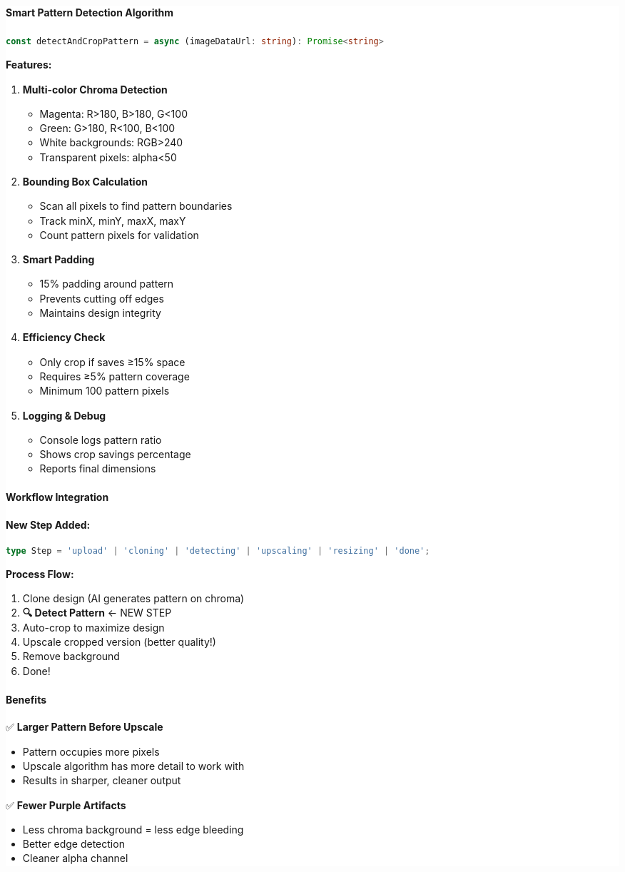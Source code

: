 #### Smart Pattern Detection Algorithm

```typescript
const detectAndCropPattern = async (imageDataUrl: string): Promise<string>
```

**Features:**
1. **Multi-color Chroma Detection**
   - Magenta: R>180, B>180, G<100
   - Green: G>180, R<100, B<100
   - White backgrounds: RGB>240
   - Transparent pixels: alpha<50

2. **Bounding Box Calculation**
   - Scan all pixels to find pattern boundaries
   - Track minX, minY, maxX, maxY
   - Count pattern pixels for validation

3. **Smart Padding**
   - 15% padding around pattern
   - Prevents cutting off edges
   - Maintains design integrity

4. **Efficiency Check**
   - Only crop if saves ≥15% space
   - Requires ≥5% pattern coverage
   - Minimum 100 pattern pixels

5. **Logging & Debug**
   - Console logs pattern ratio
   - Shows crop savings percentage
   - Reports final dimensions

#### Workflow Integration

**New Step Added:**
```typescript
type Step = 'upload' | 'cloning' | 'detecting' | 'upscaling' | 'resizing' | 'done';
```

**Process Flow:**
1. Clone design (AI generates pattern on chroma)
2. **🔍 Detect Pattern** ← NEW STEP
3. Auto-crop to maximize design
4. Upscale cropped version (better quality!)
5. Remove background
6. Done!

#### Benefits

✅ **Larger Pattern Before Upscale**
- Pattern occupies more pixels
- Upscale algorithm has more detail to work with
- Results in sharper, cleaner output

✅ **Fewer Purple Artifacts**
- Less chroma background = less edge bleeding
- Better edge detection
- Cleaner alpha channel
